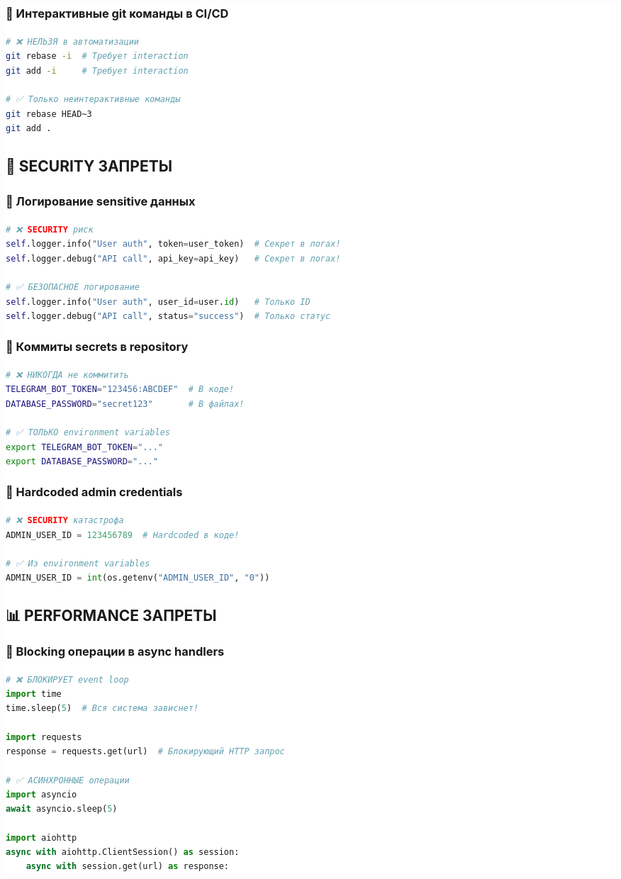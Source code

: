 ### 🚫 Интерактивные git команды в CI/CD
```bash
# ❌ НЕЛЬЗЯ в автоматизации
git rebase -i  # Требует interaction
git add -i     # Требует interaction

# ✅ Только неинтерактивные команды
git rebase HEAD~3
git add .
```

## 🚨 SECURITY ЗАПРЕТЫ

### 🚫 Логирование sensitive данных
```python
# ❌ SECURITY риск
self.logger.info("User auth", token=user_token)  # Секрет в логах!
self.logger.debug("API call", api_key=api_key)   # Секрет в логах!

# ✅ БЕЗОПАСНОЕ логирование
self.logger.info("User auth", user_id=user.id)   # Только ID
self.logger.debug("API call", status="success")  # Только статус
```

### 🚫 Коммиты secrets в repository
```bash
# ❌ НИКОГДА не коммитить
TELEGRAM_BOT_TOKEN="123456:ABCDEF"  # В коде!
DATABASE_PASSWORD="secret123"       # В файлах!

# ✅ ТОЛЬКО environment variables
export TELEGRAM_BOT_TOKEN="..."
export DATABASE_PASSWORD="..."
```

### 🚫 Hardcoded admin credentials
```python
# ❌ SECURITY катастрофа
ADMIN_USER_ID = 123456789  # Hardcoded в коде!

# ✅ Из environment variables
ADMIN_USER_ID = int(os.getenv("ADMIN_USER_ID", "0"))
```

## 📊 PERFORMANCE ЗАПРЕТЫ

### 🚫 Blocking операции в async handlers
```python
# ❌ БЛОКИРУЕТ event loop
import time
time.sleep(5)  # Вся система зависнет!

import requests
response = requests.get(url)  # Блокирующий HTTP запрос

# ✅ АСИНХРОННЫЕ операции
import asyncio
await asyncio.sleep(5)

import aiohttp
async with aiohttp.ClientSession() as session:
    async with session.get(url) as response:
```